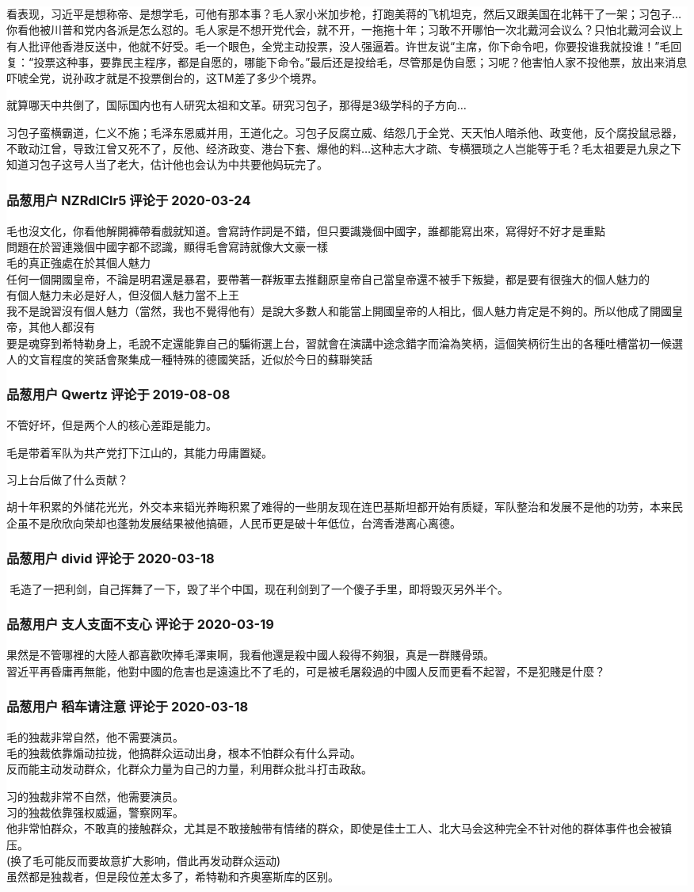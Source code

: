 看表现，习近平是想称帝、是想学毛，可他有那本事？毛人家小米加步枪，打跑美蒋的飞机坦克，然后又跟美国在北韩干了一架；习包子…你看他被川普和党内各派是怎么怼的。毛人家是不想开党代会，就不开，一拖拖十年；习敢不开哪怕一次北戴河会议么？只怕北戴河会议上有人批评他香港反送中，他就不好受。毛一个眼色，全党主动投票，没人强逼着。许世友说“主席，你下命令吧，你要投谁我就投谁！”毛回复：“投票这种事，要靠民主程序，都是自愿的，哪能下命令。”最后还是投给毛，尽管那是伪自愿；习呢？他害怕人家不投他票，放出来消息吓唬全党，说孙政才就是不投票倒台的，这TM差了多少个境界。  
  
就算哪天中共倒了，国际国内也有人研究太祖和文革。研究习包子，那得是3级学科的子方向…  
  
习包子蛮横霸道，仁义不施；毛泽东恩威并用，王道化之。习包子反腐立威、结怨几于全党、天天怕人暗杀他、政变他，反个腐投鼠忌器，不敢动江曾，导致江曾又死不了，反他、经济政变、港台下套、爆他的料…这种志大才疏、专横猥琐之人岂能等于毛？毛太祖要是九泉之下知道习包子这号人当了老大，估计他也会认为中共要他妈玩完了。
        
                

### 品葱用户 **NZRdlClr5** 评论于 2020-03-24
        
毛也沒文化，你看他解開褲帶看戲就知道。會寫詩作詞是不錯，但只要識幾個中國字，誰都能寫出來，寫得好不好才是重點  
問題在於習連幾個中國字都不認識，顯得毛會寫詩就像大文豪一樣  
毛的真正強處在於其個人魅力  
任何一個開國皇帝，不論是明君還是暴君，要帶著一群叛軍去推翻原皇帝自己當皇帝還不被手下叛變，都是要有很強大的個人魅力的  
有個人魅力未必是好人，但沒個人魅力當不上王  
我不是說習沒有個人魅力（當然，我也不覺得他有）是說大多數人和能當上開國皇帝的人相比，個人魅力肯定是不夠的。所以他成了開國皇帝，其他人都沒有  
要是魂穿到希特勒身上，毛說不定還能靠自己的騙術選上台，習就會在演講中途念錯字而淪為笑柄，這個笑柄衍生出的各種吐槽當初一候選人的文盲程度的笑話會聚集成一種特殊的德國笑話，近似於今日的蘇聯笑話
        
                

### 品葱用户 **Qwertz** 评论于 2019-08-08
        
不管好坏，但是两个人的核心差距是能力。  
  
毛是带着军队为共产党打下江山的，其能力毋庸置疑。  
  
习上台后做了什么贡献？  
  
胡十年积累的外储花光光，外交本来韬光养晦积累了难得的一些朋友现在连巴基斯坦都开始有质疑，军队整治和发展不是他的功劳，本来民企虽不是欣欣向荣却也蓬勃发展结果被他搞砸，人民币更是破十年低位，台湾香港离心离德。
        
                

### 品葱用户 **divid** 评论于 2020-03-18
        
 毛造了一把利剑，自己挥舞了一下，毁了半个中国，现在利剑到了一个傻子手里，即将毁灭另外半个。
        
                

### 品葱用户 **支人支面不支心** 评论于 2020-03-19
        
果然是不管哪裡的大陸人都喜歡吹捧毛澤東啊，我看他還是殺中國人殺得不夠狠，真是一群賤骨頭。  
習近平再昏庸再無能，他對中國的危害也是遠遠比不了毛的，可是被毛屠殺過的中國人反而更看不起習，不是犯賤是什麼？
        
                

### 品葱用户 **稻车请注意** 评论于 2020-03-18
        
毛的独裁非常自然，他不需要演员。  
毛的独裁依靠煽动拉拢，他搞群众运动出身，根本不怕群众有什么异动。  
反而能主动发动群众，化群众力量为自己的力量，利用群众批斗打击政敌。  
  
习的独裁非常不自然，他需要演员。  
习的独裁依靠强权威逼，警察网军。  
他非常怕群众，不敢真的接触群众，尤其是不敢接触带有情绪的群众，即使是佳士工人、北大马会这种完全不针对他的群体事件也会被镇压。  
(换了毛可能反而要故意扩大影响，借此再发动群众运动)  
虽然都是独裁者，但是段位差太多了，希特勒和齐奥塞斯库的区别。  
  